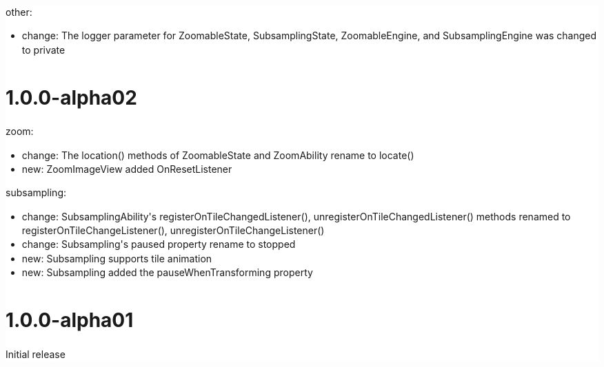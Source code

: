 other:

* change: The logger parameter for ZoomableState, SubsamplingState, ZoomableEngine, and
  SubsamplingEngine was changed to private

# 1.0.0-alpha02

zoom:

* change: The location() methods of ZoomableState and ZoomAbility rename to locate()
* new: ZoomImageView added OnResetListener

subsampling:

* change: SubsamplingAbility's registerOnTileChangedListener(), unregisterOnTileChangedListener()
  methods renamed to registerOnTileChangeListener(), unregisterOnTileChangeListener()
* change: Subsampling's paused property rename to stopped
* new: Subsampling supports tile animation
* new: Subsampling added the pauseWhenTransforming property

# 1.0.0-alpha01

Initial release
